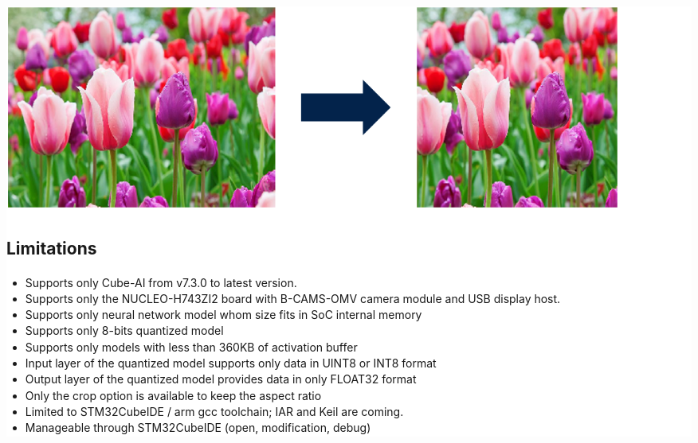 ![KEEP_ASPECT_RATIO_CROP](../../_htmresc/KEEP_ASPECT_RATIO_CROP.png)


## __Limitations__

- Supports only Cube-AI from v7.3.0 to latest version.
- Supports only the NUCLEO-H743ZI2 board with B-CAMS-OMV camera module and USB display host.
- Supports only neural network model whom size fits in SoC internal memory
- Supports only 8-bits quantized model
- Supports only models with less than 360KB of activation buffer
- Input layer of the quantized model supports only data in UINT8 or INT8 format
- Output layer of the quantized model provides data in only FLOAT32 format
- Only the crop option is available to keep the aspect ratio
- Limited to STM32CubeIDE / arm gcc toolchain; IAR and Keil are coming.
- Manageable through STM32CubeIDE (open, modification, debug)
